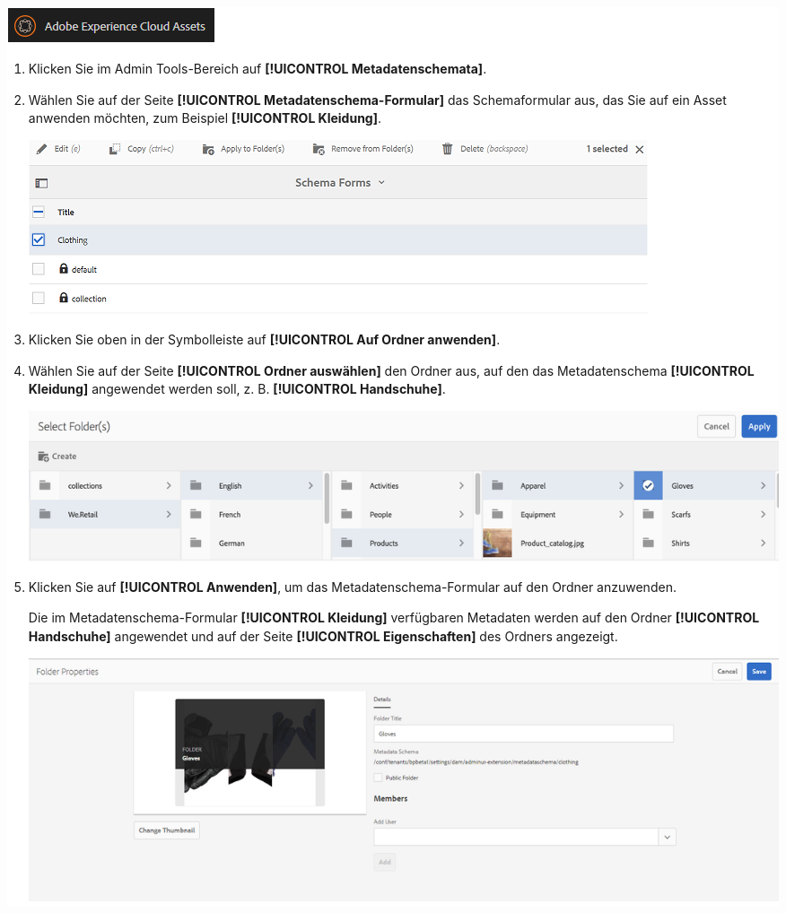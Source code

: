    ![](assets/aemlogo.png)

1. Klicken Sie im Admin Tools-Bereich auf **[!UICONTROL Metadatenschemata]**.

1. Wählen Sie auf der Seite **[!UICONTROL Metadatenschema-Formular]** das Schemaformular aus, das Sie auf ein Asset anwenden möchten, zum Beispiel **[!UICONTROL Kleidung]**.

   ![](assets/apply-metadata-schema-form-to-folder.png)

1. Klicken Sie oben in der Symbolleiste auf **[!UICONTROL Auf Ordner anwenden]**.

1. Wählen Sie auf der Seite **[!UICONTROL Ordner auswählen]** den Ordner aus, auf den das Metadatenschema **[!UICONTROL Kleidung]** angewendet werden soll, z. B. **[!UICONTROL Handschuhe]**.

   ![](assets/apply_metadata_schemaformtofoldergloves.png)

1. Klicken Sie auf **[!UICONTROL Anwenden]**, um das Metadatenschema-Formular auf den Ordner anzuwenden.

   Die im Metadatenschema-Formular **[!UICONTROL Kleidung]** verfügbaren Metadaten werden auf den Ordner **[!UICONTROL Handschuhe]** angewendet und auf der Seite **[!UICONTROL Eigenschaften]** des Ordners angezeigt.

   ![](assets/folder_metadata_properties.png)
